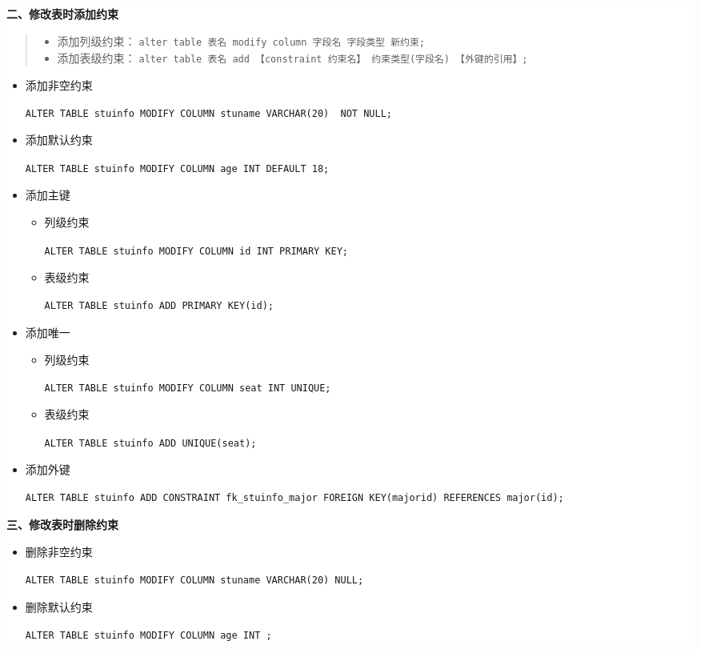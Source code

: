 **二、修改表时添加约束**

> - 添加列级约束： `alter table 表名 modify column 字段名 字段类型 新约束;`
> - 添加表级约束： `alter table 表名 add 【constraint 约束名】 约束类型(字段名) 【外键的引用】;`

- 添加非空约束

  ```mysql
  ALTER TABLE stuinfo MODIFY COLUMN stuname VARCHAR(20)  NOT NULL;
  ```

- 添加默认约束

  ````mysql
  ALTER TABLE stuinfo MODIFY COLUMN age INT DEFAULT 18;
  ````

- 添加主键
  - 列级约束

    ```mysql
    ALTER TABLE stuinfo MODIFY COLUMN id INT PRIMARY KEY;
    ```

  - 表级约束

    ```mysql
    ALTER TABLE stuinfo ADD PRIMARY KEY(id);
    ```

- 添加唯一
  - 列级约束

    ```mysql
    ALTER TABLE stuinfo MODIFY COLUMN seat INT UNIQUE;
    ```

  - 表级约束

    ```mysql
    ALTER TABLE stuinfo ADD UNIQUE(seat);
    ```

- 添加外键

  ```mysql
  ALTER TABLE stuinfo ADD CONSTRAINT fk_stuinfo_major FOREIGN KEY(majorid) REFERENCES major(id); 
  ```

**三、修改表时删除约束**

- 删除非空约束

  ```mysql
  ALTER TABLE stuinfo MODIFY COLUMN stuname VARCHAR(20) NULL;
  ```

- 删除默认约束

  ```mysql
  ALTER TABLE stuinfo MODIFY COLUMN age INT ;
  ```

